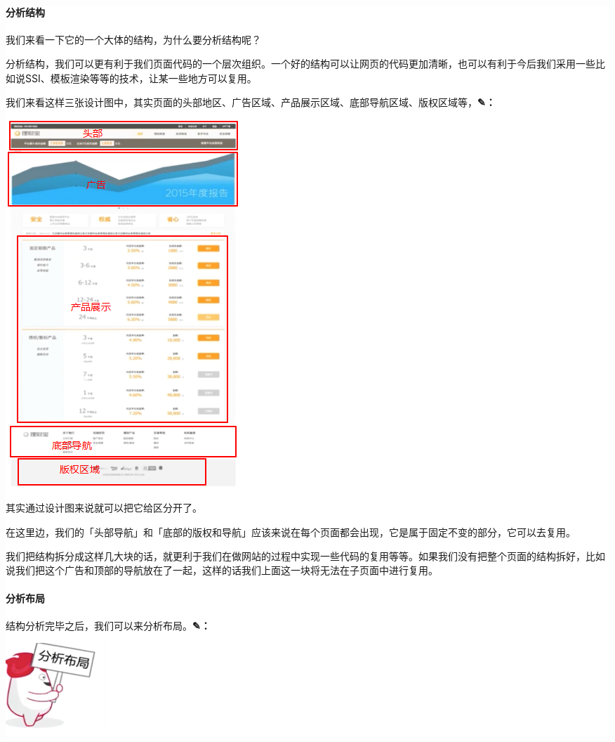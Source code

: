 #### 分析结构

我们来看一下它的一个大体的结构，为什么要分析结构呢？

分析结构，我们可以更有利于我们页面代码的一个层次组织。一个好的结构可以让网页的代码更加清晰，也可以有利于今后我们采用一些比如说SSI、模板渲染等等的技术，让某一些地方可以复用。

我们来看这样三张设计图中，其实页面的头部地区、广告区域、产品展示区域、底部导航区域、版权区域等，**✎：**

![1536486006967](01/1536486006967.png)

其实通过设计图来说就可以把它给区分开了。

在这里边，我们的「头部导航」和「底部的版权和导航」应该来说在每个页面都会出现，它是属于固定不变的部分，它可以去复用。

我们把结构拆分成这样几大块的话，就更利于我们在做网站的过程中实现一些代码的复用等等。如果我们没有把整个页面的结构拆好，比如说我们把这个广告和顶部的导航放在了一起，这样的话我们上面这一块将无法在子页面中进行复用。

#### 分析布局

结构分析完毕之后，我们可以来分析布局。**✎：**

![1536486296873](01/1536486296873.png)
